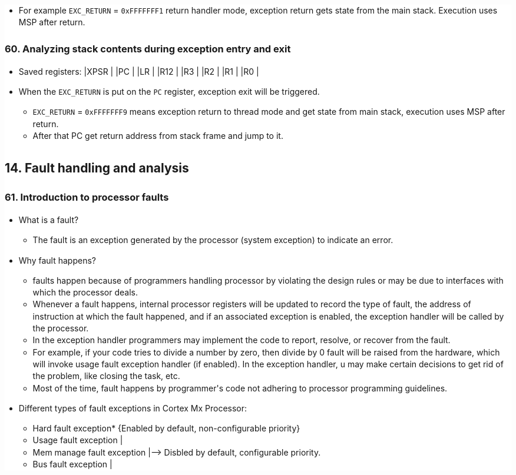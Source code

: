 - For example `EXC_RETURN` = `0xFFFFFFF1` return handler mode, exception return gets state from the main stack. Execution uses MSP after return.

### 60. Analyzing stack contents during exception entry and exit

- Saved registers:
  |XPSR |
  |PC   |
  |LR   |
  |R12  |
  |R3   |
  |R2   |
  |R1   |
  |R0   |

- When the `EXC_RETURN` is put on the `PC` register, exception exit will be triggered.
  - `EXC_RETURN` = `0xFFFFFFF9` means exception return to thread mode and get state from main stack, execution uses MSP after return.
  - After that PC get return address from stack frame and jump to it.

## 14. Fault handling and analysis

### 61. Introduction to processor faults

- What is a fault?
  - The fault is an exception generated by the processor (system exception) to indicate an error.

- Why fault happens?
  - faults happen because of programmers handling processor by violating the design rules or may be due to interfaces with which the processor deals.
  - Whenever a fault happens, internal processor registers will be updated to record the type of fault, the address of instruction at which the fault happened, and if an associated exception is enabled, the exception handler will be called by the processor.
  - In the exception handler programmers may implement the code to report, resolve, or recover from the fault.
  - For example, if your code tries to divide a number by zero, then divide by 0 fault will be raised from the hardware, which will invoke usage fault exception handler (if enabled). In the exception handler, u may make certain decisions to get rid of the problem, like closing the task, etc.
  - Most of the time, fault happens by programmer's code not adhering to processor programming guidelines.

- Different types of fault exceptions in Cortex Mx Processor:
  - Hard fault exception* {Enabled by default, non-configurable priority}
  - Usage fault exception       |
  - Mem manage fault exception  |--> Disbled by default, configurable priority.
  - Bus fault exception         |
